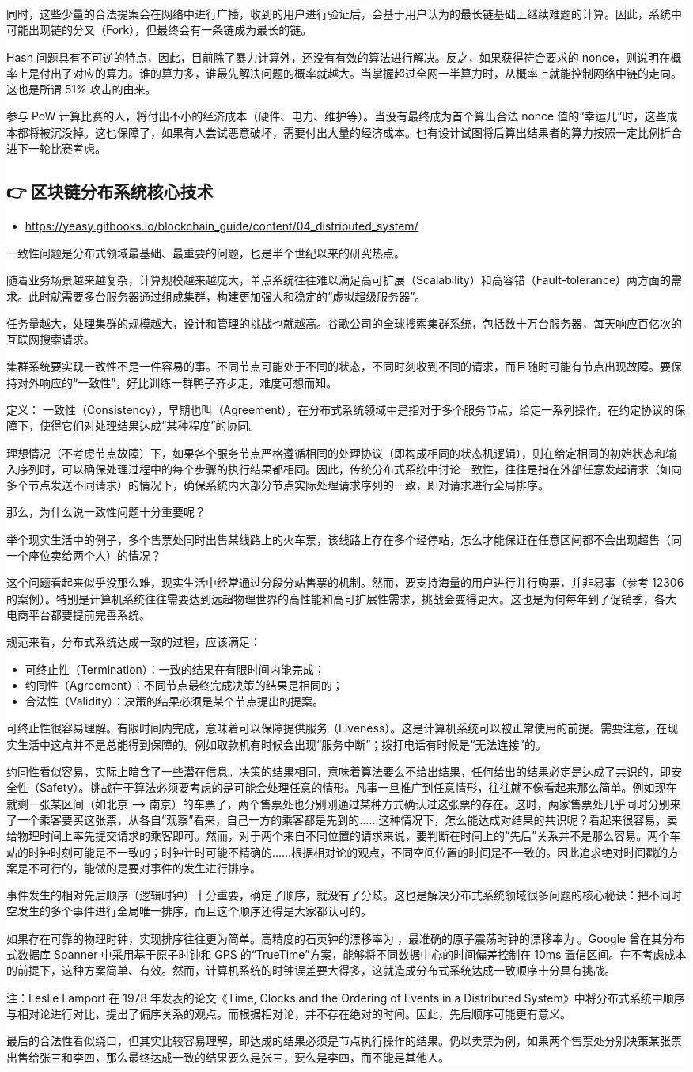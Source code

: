 同时，这些少量的合法提案会在网络中进行广播，收到的用户进行验证后，会基于用户认为的最长链基础上继续难题的计算。因此，系统中可能出现链的分叉（Fork），但最终会有一条链成为最长的链。

Hash 问题具有不可逆的特点，因此，目前除了暴力计算外，还没有有效的算法进行解决。反之，如果获得符合要求的 nonce，则说明在概率上是付出了对应的算力。谁的算力多，谁最先解决问题的概率就越大。当掌握超过全网一半算力时，从概率上就能控制网络中链的走向。这也是所谓 51% 攻击的由来。

参与 PoW 计算比赛的人，将付出不小的经济成本（硬件、电力、维护等）。当没有最终成为首个算出合法 nonce 值的“幸运儿”时，这些成本都将被沉没掉。这也保障了，如果有人尝试恶意破坏，需要付出大量的经济成本。也有设计试图将后算出结果者的算力按照一定比例折合进下一轮比赛考虑。


## 👉 区块链分布系统核心技术
- https://yeasy.gitbooks.io/blockchain_guide/content/04_distributed_system/


一致性问题是分布式领域最基础、最重要的问题，也是半个世纪以来的研究热点。

随着业务场景越来越复杂，计算规模越来越庞大，单点系统往往难以满足高可扩展（Scalability）和高容错（Fault-tolerance）两方面的需求。此时就需要多台服务器通过组成集群，构建更加强大和稳定的“虚拟超级服务器”。

任务量越大，处理集群的规模越大，设计和管理的挑战也就越高。谷歌公司的全球搜索集群系统，包括数十万台服务器，每天响应百亿次的互联网搜索请求。

集群系统要实现一致性不是一件容易的事。不同节点可能处于不同的状态，不同时刻收到不同的请求，而且随时可能有节点出现故障。要保持对外响应的“一致性”，好比训练一群鸭子齐步走，难度可想而知。

定义： 一致性（Consistency），早期也叫（Agreement），在分布式系统领域中是指对于多个服务节点，给定一系列操作，在约定协议的保障下，使得它们对处理结果达成“某种程度”的协同。

理想情况（不考虑节点故障）下，如果各个服务节点严格遵循相同的处理协议（即构成相同的状态机逻辑），则在给定相同的初始状态和输入序列时，可以确保处理过程中的每个步骤的执行结果都相同。因此，传统分布式系统中讨论一致性，往往是指在外部任意发起请求（如向多个节点发送不同请求）的情况下，确保系统内大部分节点实际处理请求序列的一致，即对请求进行全局排序。

那么，为什么说一致性问题十分重要呢？

举个现实生活中的例子，多个售票处同时出售某线路上的火车票，该线路上存在多个经停站，怎么才能保证在任意区间都不会出现超售（同一个座位卖给两个人）的情况？

这个问题看起来似乎没那么难，现实生活中经常通过分段分站售票的机制。然而，要支持海量的用户进行并行购票，并非易事（参考 12306 的案例）。特别是计算机系统往往需要达到远超物理世界的高性能和高可扩展性需求，挑战会变得更大。这也是为何每年到了促销季，各大电商平台都要提前完善系统。


规范来看，分布式系统达成一致的过程，应该满足：

- 可终止性（Termination）：一致的结果在有限时间内能完成；
- 约同性（Agreement）：不同节点最终完成决策的结果是相同的；
- 合法性（Validity）：决策的结果必须是某个节点提出的提案。

可终止性很容易理解。有限时间内完成，意味着可以保障提供服务（Liveness）。这是计算机系统可以被正常使用的前提。需要注意，在现实生活中这点并不是总能得到保障的。例如取款机有时候会出现“服务中断”；拨打电话有时候是“无法连接”的。

约同性看似容易，实际上暗含了一些潜在信息。决策的结果相同，意味着算法要么不给出结果，任何给出的结果必定是达成了共识的，即安全性（Safety）。挑战在于算法必须要考虑的是可能会处理任意的情形。凡事一旦推广到任意情形，往往就不像看起来那么简单。例如现在就剩一张某区间（如北京 --> 南京）的车票了，两个售票处也分别刚通过某种方式确认过这张票的存在。这时，两家售票处几乎同时分别来了一个乘客要买这张票，从各自“观察”看来，自己一方的乘客都是先到的……这种情况下，怎么能达成对结果的共识呢？看起来很容易，卖给物理时间上率先提交请求的乘客即可。然而，对于两个来自不同位置的请求来说，要判断在时间上的“先后”关系并不是那么容易。两个车站的时钟时刻可能是不一致的；时钟计时可能不精确的……根据相对论的观点，不同空间位置的时间是不一致的。因此追求绝对时间戳的方案是不可行的，能做的是要对事件的发生进行排序。

事件发生的相对先后顺序（逻辑时钟）十分重要，确定了顺序，就没有了分歧。这也是解决分布式系统领域很多问题的核心秘诀：把不同时空发生的多个事件进行全局唯一排序，而且这个顺序还得是大家都认可的。

如果存在可靠的物理时钟，实现排序往往更为简单。高精度的石英钟的漂移率为 ，最准确的原子震荡时钟的漂移率为 。Google 曾在其分布式数据库 Spanner 中采用基于原子时钟和 GPS 的“TrueTime”方案，能够将不同数据中心的时间偏差控制在 10ms 置信区间。在不考虑成本的前提下，这种方案简单、有效。然而，计算机系统的时钟误差要大得多，这就造成分布式系统达成一致顺序十分具有挑战。

注：Leslie Lamport 在 1978 年发表的论文《Time, Clocks and the Ordering of Events in a Distributed System》中将分布式系统中顺序与相对论进行对比，提出了偏序关系的观点。而根据相对论，并不存在绝对的时间。因此，先后顺序可能更有意义。

最后的合法性看似绕口，但其实比较容易理解，即达成的结果必须是节点执行操作的结果。仍以卖票为例，如果两个售票处分别决策某张票出售给张三和李四，那么最终达成一致的结果要么是张三，要么是李四，而不能是其他人。

